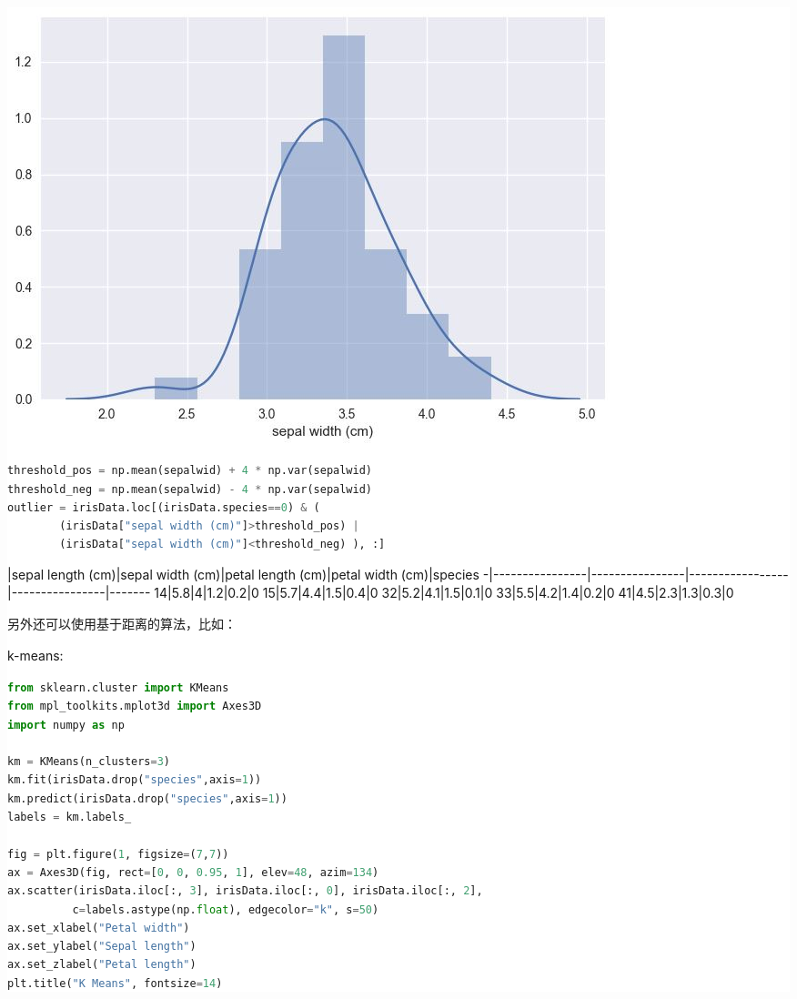 ![alt_text](images/distplot.jpg)

```python
threshold_pos = np.mean(sepalwid) + 4 * np.var(sepalwid)
threshold_neg = np.mean(sepalwid) - 4 * np.var(sepalwid)
outlier = irisData.loc[(irisData.species==0) & (
        (irisData["sepal width (cm)"]>threshold_pos) | 
        (irisData["sepal width (cm)"]<threshold_neg) ), :]
```
|sepal length (cm)|sepal width (cm)|petal length (cm)|petal width (cm)|species
-|----------------|----------------|-----------------|----------------|-------
14|5.8|4|1.2|0.2|0
15|5.7|4.4|1.5|0.4|0
32|5.2|4.1|1.5|0.1|0
33|5.5|4.2|1.4|0.2|0
41|4.5|2.3|1.3|0.3|0

另外还可以使用基于距离的算法，比如：

k-means:

```python
from sklearn.cluster import KMeans
from mpl_toolkits.mplot3d import Axes3D
import numpy as np

km = KMeans(n_clusters=3)
km.fit(irisData.drop("species",axis=1))
km.predict(irisData.drop("species",axis=1))
labels = km.labels_

fig = plt.figure(1, figsize=(7,7))
ax = Axes3D(fig, rect=[0, 0, 0.95, 1], elev=48, azim=134)
ax.scatter(irisData.iloc[:, 3], irisData.iloc[:, 0], irisData.iloc[:, 2],
          c=labels.astype(np.float), edgecolor="k", s=50)
ax.set_xlabel("Petal width")
ax.set_ylabel("Sepal length")
ax.set_zlabel("Petal length")
plt.title("K Means", fontsize=14)
```